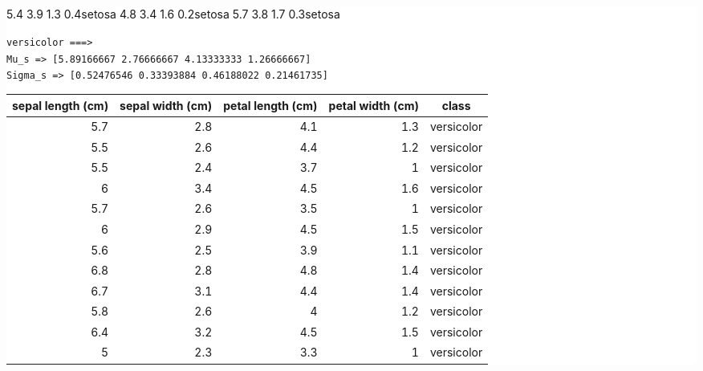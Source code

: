 <tr><td style="text-align: right;">                5.4</td><td style="text-align: right;">               3.9</td><td style="text-align: right;">                1.3</td><td style="text-align: right;">               0.4</td><td>setosa </td></tr>
<tr><td style="text-align: right;">                4.8</td><td style="text-align: right;">               3.4</td><td style="text-align: right;">                1.6</td><td style="text-align: right;">               0.2</td><td>setosa </td></tr>
<tr><td style="text-align: right;">                5.7</td><td style="text-align: right;">               3.8</td><td style="text-align: right;">                1.7</td><td style="text-align: right;">               0.3</td><td>setosa </td></tr>
</tbody>
</table>


    versicolor ===>
    Mu_s => [5.89166667 2.76666667 4.13333333 1.26666667]
    Sigma_s => [0.52476546 0.33393884 0.46188022 0.21461735]
    


<table>
<thead>
<tr><th style="text-align: right;">  sepal length (cm)</th><th style="text-align: right;">  sepal width (cm)</th><th style="text-align: right;">  petal length (cm)</th><th style="text-align: right;">  petal width (cm)</th><th>class     </th></tr>
</thead>
<tbody>
<tr><td style="text-align: right;">                5.7</td><td style="text-align: right;">               2.8</td><td style="text-align: right;">                4.1</td><td style="text-align: right;">               1.3</td><td>versicolor</td></tr>
<tr><td style="text-align: right;">                5.5</td><td style="text-align: right;">               2.6</td><td style="text-align: right;">                4.4</td><td style="text-align: right;">               1.2</td><td>versicolor</td></tr>
<tr><td style="text-align: right;">                5.5</td><td style="text-align: right;">               2.4</td><td style="text-align: right;">                3.7</td><td style="text-align: right;">               1  </td><td>versicolor</td></tr>
<tr><td style="text-align: right;">                6  </td><td style="text-align: right;">               3.4</td><td style="text-align: right;">                4.5</td><td style="text-align: right;">               1.6</td><td>versicolor</td></tr>
<tr><td style="text-align: right;">                5.7</td><td style="text-align: right;">               2.6</td><td style="text-align: right;">                3.5</td><td style="text-align: right;">               1  </td><td>versicolor</td></tr>
<tr><td style="text-align: right;">                6  </td><td style="text-align: right;">               2.9</td><td style="text-align: right;">                4.5</td><td style="text-align: right;">               1.5</td><td>versicolor</td></tr>
<tr><td style="text-align: right;">                5.6</td><td style="text-align: right;">               2.5</td><td style="text-align: right;">                3.9</td><td style="text-align: right;">               1.1</td><td>versicolor</td></tr>
<tr><td style="text-align: right;">                6.8</td><td style="text-align: right;">               2.8</td><td style="text-align: right;">                4.8</td><td style="text-align: right;">               1.4</td><td>versicolor</td></tr>
<tr><td style="text-align: right;">                6.7</td><td style="text-align: right;">               3.1</td><td style="text-align: right;">                4.4</td><td style="text-align: right;">               1.4</td><td>versicolor</td></tr>
<tr><td style="text-align: right;">                5.8</td><td style="text-align: right;">               2.6</td><td style="text-align: right;">                4  </td><td style="text-align: right;">               1.2</td><td>versicolor</td></tr>
<tr><td style="text-align: right;">                6.4</td><td style="text-align: right;">               3.2</td><td style="text-align: right;">                4.5</td><td style="text-align: right;">               1.5</td><td>versicolor</td></tr>
<tr><td style="text-align: right;">                5  </td><td style="text-align: right;">               2.3</td><td style="text-align: right;">                3.3</td><td style="text-align: right;">               1  </td><td>versicolor</td></tr>
</tbody>
</table>
